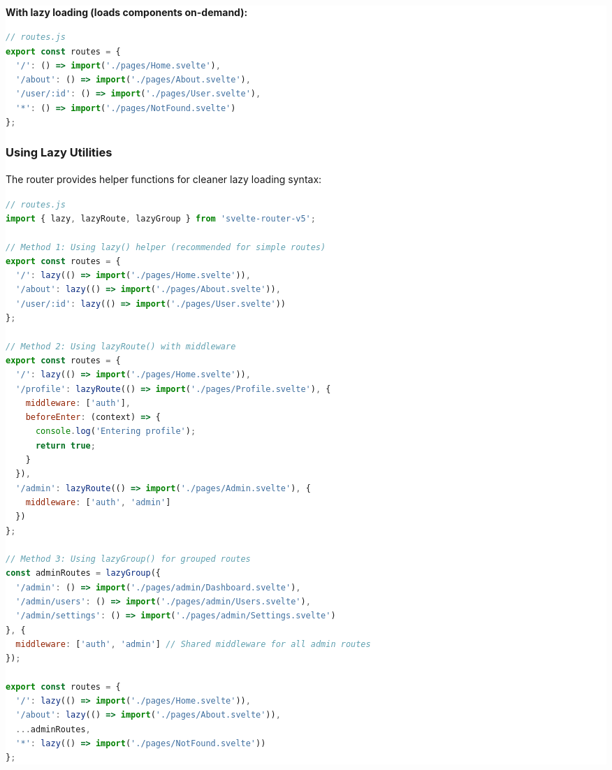 **With lazy loading (loads components on-demand):**
```javascript
// routes.js
export const routes = {
  '/': () => import('./pages/Home.svelte'),
  '/about': () => import('./pages/About.svelte'),
  '/user/:id': () => import('./pages/User.svelte'),
  '*': () => import('./pages/NotFound.svelte')
};
```

### Using Lazy Utilities

The router provides helper functions for cleaner lazy loading syntax:

```javascript
// routes.js
import { lazy, lazyRoute, lazyGroup } from 'svelte-router-v5';

// Method 1: Using lazy() helper (recommended for simple routes)
export const routes = {
  '/': lazy(() => import('./pages/Home.svelte')),
  '/about': lazy(() => import('./pages/About.svelte')),
  '/user/:id': lazy(() => import('./pages/User.svelte'))
};

// Method 2: Using lazyRoute() with middleware
export const routes = {
  '/': lazy(() => import('./pages/Home.svelte')),
  '/profile': lazyRoute(() => import('./pages/Profile.svelte'), {
    middleware: ['auth'],
    beforeEnter: (context) => {
      console.log('Entering profile');
      return true;
    }
  }),
  '/admin': lazyRoute(() => import('./pages/Admin.svelte'), {
    middleware: ['auth', 'admin']
  })
};

// Method 3: Using lazyGroup() for grouped routes
const adminRoutes = lazyGroup({
  '/admin': () => import('./pages/admin/Dashboard.svelte'),
  '/admin/users': () => import('./pages/admin/Users.svelte'),
  '/admin/settings': () => import('./pages/admin/Settings.svelte')
}, {
  middleware: ['auth', 'admin'] // Shared middleware for all admin routes
});

export const routes = {
  '/': lazy(() => import('./pages/Home.svelte')),
  '/about': lazy(() => import('./pages/About.svelte')),
  ...adminRoutes,
  '*': lazy(() => import('./pages/NotFound.svelte'))
};
```
